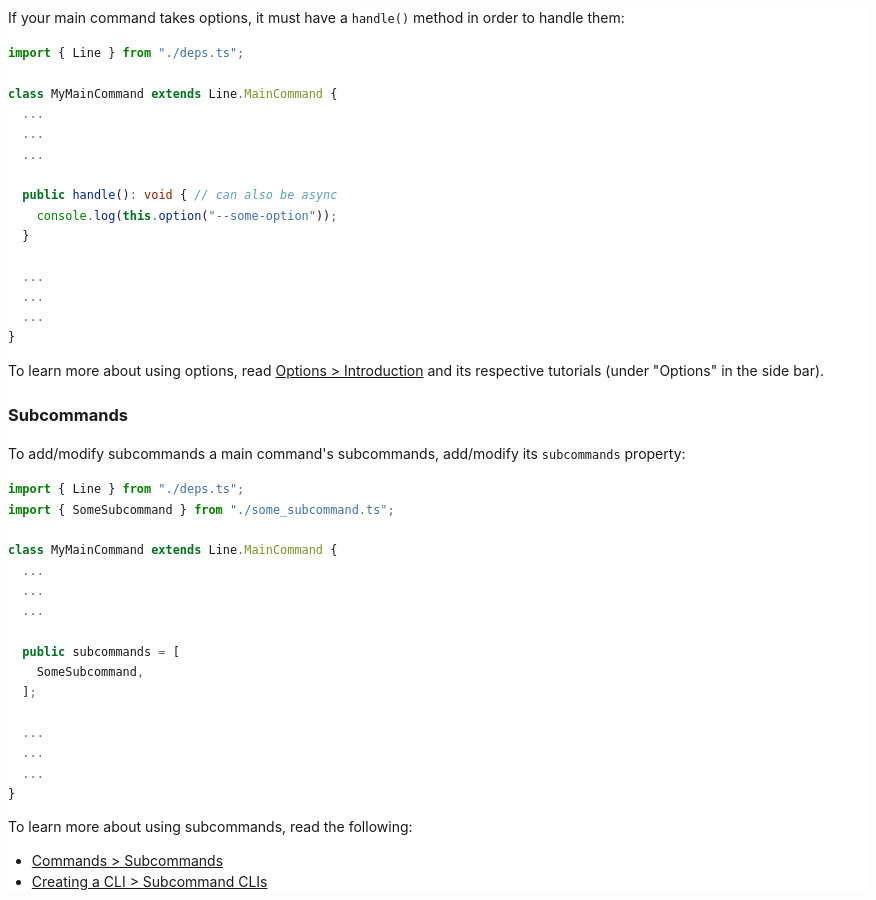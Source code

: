 If your main command takes options, it must have a `handle()` method in order to
handle them:

```typescript
import { Line } from "./deps.ts";

class MyMainCommand extends Line.MainCommand {
  ...
  ...
  ...

  public handle(): void { // can also be async
    console.log(this.option("--some-option"));
  }

  ...
  ...
  ...
}
```

To learn more about using options, read
[Options > Introduction](/line/v1.x/tutorials/options/introduction) and its
respective tutorials (under "Options" in the side bar).

### Subcommands

To add/modify subcommands a main command's subcommands, add/modify its
`subcommands` property:

```typescript
import { Line } from "./deps.ts";
import { SomeSubcommand } from "./some_subcommand.ts";

class MyMainCommand extends Line.MainCommand {
  ...
  ...
  ...

  public subcommands = [
    SomeSubcommand,
  ];

  ...
  ...
  ...
}
```

To learn more about using subcommands, read the following:

- [Commands > Subcommands](/line/v1.x/tutorials/commands/subcommands)
- [Creating a CLI > Subcommand CLIs](/line/v1.x/tutorials/creating-a-cli/subcommand-clis/introduction)

